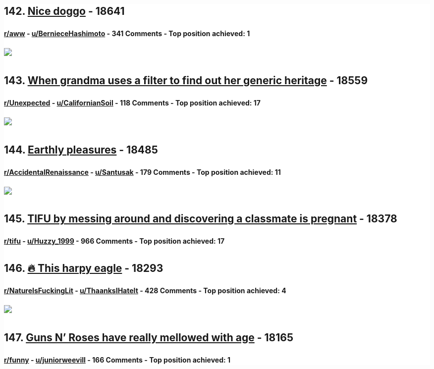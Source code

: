 ## 142. [Nice doggo](http://reddit.com/r/aww/comments/lze3lk/nice_doggo/) - 18641
#### [r/aww](http://reddit.com/r/aww) - [u/BernieceHashimoto](http://reddit.com/u/BernieceHashimoto) - 341 Comments - Top position achieved: 1

<a href="https://i.imgur.com/sliIvan.gifv"><img src="https://b.thumbs.redditmedia.com/ipRm9zLVW7qBUEDykEvZbPKAo1fRZVTnsdLAuhKR15A.jpg"></img></a>

## 143. [When grandma uses a filter to find out her generic heritage](http://reddit.com/r/Unexpected/comments/lyvigm/when_grandma_uses_a_filter_to_find_out_her/) - 18559
#### [r/Unexpected](http://reddit.com/r/Unexpected) - [u/CalifornianSoil](http://reddit.com/u/CalifornianSoil) - 118 Comments - Top position achieved: 17

<a href="https://v.redd.it/y3kx85pcncl61"><img src="https://b.thumbs.redditmedia.com/sD0QEi65o84s00CKM1Hmu0LMUrDu6eWtYPFBIfG2CkE.jpg"></img></a>

## 144. [Earthly pleasures](http://reddit.com/r/AccidentalRenaissance/comments/lzcq02/earthly_pleasures/) - 18485
#### [r/AccidentalRenaissance](http://reddit.com/r/AccidentalRenaissance) - [u/Santusak](http://reddit.com/u/Santusak) - 179 Comments - Top position achieved: 11

<a href="https://i.redd.it/jl3t5ub7hhl61.jpg"><img src="https://b.thumbs.redditmedia.com/tydfJAhc2qxSf73-Iw_YeLCrdxDx0r0d6sodYMV02Fg.jpg"></img></a>

## 145. [TIFU by messing around and discovering a classmate is pregnant](http://reddit.com/r/tifu/comments/lz55hp/tifu_by_messing_around_and_discovering_a/) - 18378
#### [r/tifu](http://reddit.com/r/tifu) - [u/Huzzy_1999](http://reddit.com/u/Huzzy_1999) - 966 Comments - Top position achieved: 17

## 146. [🔥 This harpy eagle](http://reddit.com/r/NatureIsFuckingLit/comments/lzdr5v/this_harpy_eagle/) - 18293
#### [r/NatureIsFuckingLit](http://reddit.com/r/NatureIsFuckingLit) - [u/ThaanksIHateIt](http://reddit.com/u/ThaanksIHateIt) - 428 Comments - Top position achieved: 4

<a href="https://i.redd.it/rzd6nx3oqhl61.jpg"><img src="https://b.thumbs.redditmedia.com/-d9xIct33q88JTeACDK1w-1-schgH4q8VRjII1NQPck.jpg"></img></a>

## 147. [Guns N’ Roses have really mellowed with age](http://reddit.com/r/funny/comments/lz0zgx/guns_n_roses_have_really_mellowed_with_age/) - 18165
#### [r/funny](http://reddit.com/r/funny) - [u/juniorweevill](http://reddit.com/u/juniorweevill) - 166 Comments - Top position achieved: 1
